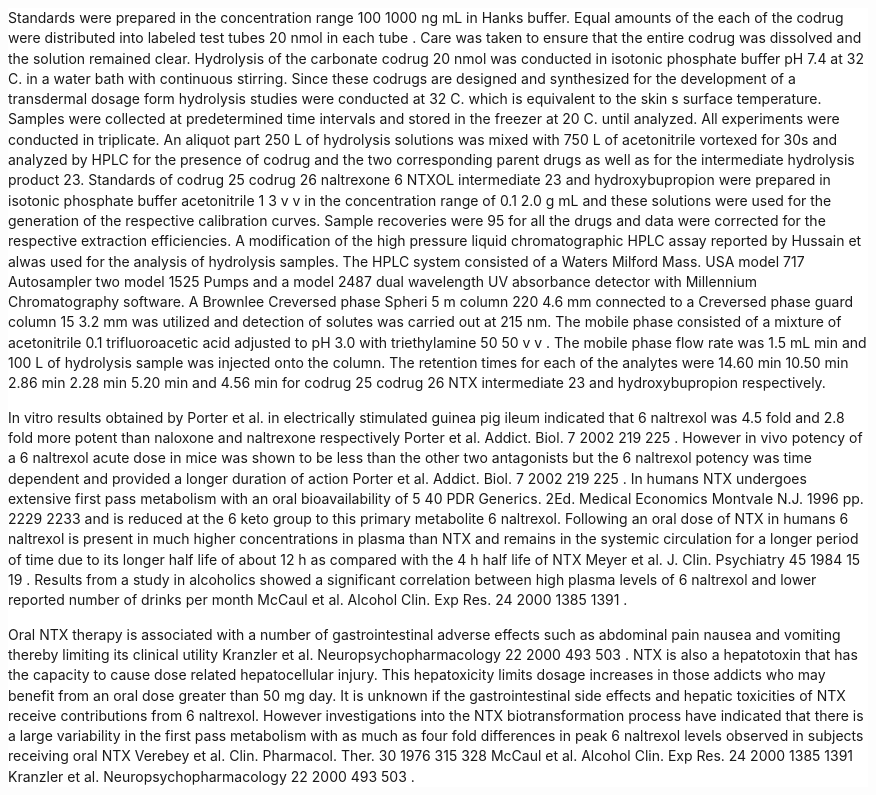 Standards were prepared in the concentration range 100 1000 ng mL in Hanks buffer. Equal amounts of the each of the codrug were distributed into labeled test tubes 20 nmol in each tube . Care was taken to ensure that the entire codrug was dissolved and the solution remained clear. Hydrolysis of the carbonate codrug 20 nmol was conducted in isotonic phosphate buffer pH 7.4 at 32 C. in a water bath with continuous stirring. Since these codrugs are designed and synthesized for the development of a transdermal dosage form hydrolysis studies were conducted at 32 C. which is equivalent to the skin s surface temperature. Samples were collected at predetermined time intervals and stored in the freezer at 20 C. until analyzed. All experiments were conducted in triplicate. An aliquot part 250 L of hydrolysis solutions was mixed with 750 L of acetonitrile vortexed for 30s and analyzed by HPLC for the presence of codrug and the two corresponding parent drugs as well as for the intermediate hydrolysis product 23. Standards of codrug 25 codrug 26 naltrexone 6 NTXOL intermediate 23 and hydroxybupropion were prepared in isotonic phosphate buffer acetonitrile 1 3 v v in the concentration range of 0.1 2.0 g mL and these solutions were used for the generation of the respective calibration curves. Sample recoveries were 95 for all the drugs and data were corrected for the respective extraction efficiencies. A modification of the high pressure liquid chromatographic HPLC assay reported by Hussain et alwas used for the analysis of hydrolysis samples. The HPLC system consisted of a Waters Milford Mass. USA model 717 Autosampler two model 1525 Pumps and a model 2487 dual wavelength UV absorbance detector with Millennium Chromatography software. A Brownlee Creversed phase Spheri 5 m column 220 4.6 mm connected to a Creversed phase guard column 15 3.2 mm was utilized and detection of solutes was carried out at 215 nm. The mobile phase consisted of a mixture of acetonitrile 0.1 trifluoroacetic acid adjusted to pH 3.0 with triethylamine 50 50 v v . The mobile phase flow rate was 1.5 mL min and 100 L of hydrolysis sample was injected onto the column. The retention times for each of the analytes were 14.60 min 10.50 min 2.86 min 2.28 min 5.20 min and 4.56 min for codrug 25 codrug 26 NTX intermediate 23 and hydroxybupropion respectively.

In vitro results obtained by Porter et al. in electrically stimulated guinea pig ileum indicated that 6 naltrexol was 4.5 fold and 2.8 fold more potent than naloxone and naltrexone respectively Porter et al. Addict. Biol. 7 2002 219 225 . However in vivo potency of a 6 naltrexol acute dose in mice was shown to be less than the other two antagonists but the 6 naltrexol potency was time dependent and provided a longer duration of action Porter et al. Addict. Biol. 7 2002 219 225 . In humans NTX undergoes extensive first pass metabolism with an oral bioavailability of 5 40 PDR Generics. 2Ed. Medical Economics Montvale N.J. 1996 pp. 2229 2233 and is reduced at the 6 keto group to this primary metabolite 6 naltrexol. Following an oral dose of NTX in humans 6 naltrexol is present in much higher concentrations in plasma than NTX and remains in the systemic circulation for a longer period of time due to its longer half life of about 12 h as compared with the 4 h half life of NTX Meyer et al. J. Clin. Psychiatry 45 1984 15 19 . Results from a study in alcoholics showed a significant correlation between high plasma levels of 6 naltrexol and lower reported number of drinks per month McCaul et al. Alcohol Clin. Exp Res. 24 2000 1385 1391 .

Oral NTX therapy is associated with a number of gastrointestinal adverse effects such as abdominal pain nausea and vomiting thereby limiting its clinical utility Kranzler et al. Neuropsychopharmacology 22 2000 493 503 . NTX is also a hepatotoxin that has the capacity to cause dose related hepatocellular injury. This hepatoxicity limits dosage increases in those addicts who may benefit from an oral dose greater than 50 mg day. It is unknown if the gastrointestinal side effects and hepatic toxicities of NTX receive contributions from 6 naltrexol. However investigations into the NTX biotransformation process have indicated that there is a large variability in the first pass metabolism with as much as four fold differences in peak 6 naltrexol levels observed in subjects receiving oral NTX Verebey et al. Clin. Pharmacol. Ther. 30 1976 315 328 McCaul et al. Alcohol Clin. Exp Res. 24 2000 1385 1391 Kranzler et al. Neuropsychopharmacology 22 2000 493 503 .

